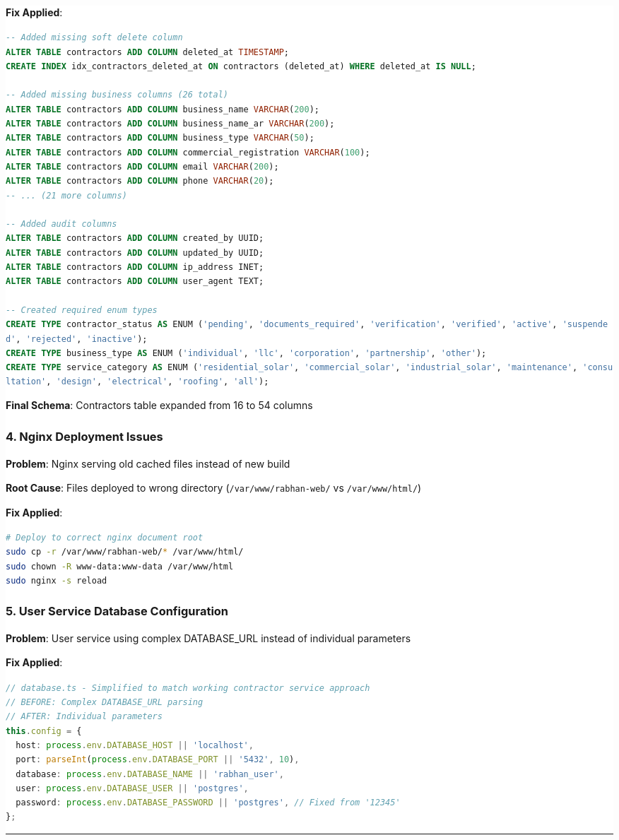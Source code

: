 **Fix Applied**:
```sql
-- Added missing soft delete column
ALTER TABLE contractors ADD COLUMN deleted_at TIMESTAMP;
CREATE INDEX idx_contractors_deleted_at ON contractors (deleted_at) WHERE deleted_at IS NULL;

-- Added missing business columns (26 total)
ALTER TABLE contractors ADD COLUMN business_name VARCHAR(200);
ALTER TABLE contractors ADD COLUMN business_name_ar VARCHAR(200);
ALTER TABLE contractors ADD COLUMN business_type VARCHAR(50);
ALTER TABLE contractors ADD COLUMN commercial_registration VARCHAR(100);
ALTER TABLE contractors ADD COLUMN email VARCHAR(200);
ALTER TABLE contractors ADD COLUMN phone VARCHAR(20);
-- ... (21 more columns)

-- Added audit columns
ALTER TABLE contractors ADD COLUMN created_by UUID;
ALTER TABLE contractors ADD COLUMN updated_by UUID;
ALTER TABLE contractors ADD COLUMN ip_address INET;
ALTER TABLE contractors ADD COLUMN user_agent TEXT;

-- Created required enum types
CREATE TYPE contractor_status AS ENUM ('pending', 'documents_required', 'verification', 'verified', 'active', 'suspended', 'rejected', 'inactive');
CREATE TYPE business_type AS ENUM ('individual', 'llc', 'corporation', 'partnership', 'other');
CREATE TYPE service_category AS ENUM ('residential_solar', 'commercial_solar', 'industrial_solar', 'maintenance', 'consultation', 'design', 'electrical', 'roofing', 'all');
```

**Final Schema**: Contractors table expanded from 16 to 54 columns

### 4. Nginx Deployment Issues

**Problem**: Nginx serving old cached files instead of new build

**Root Cause**: Files deployed to wrong directory (`/var/www/rabhan-web/` vs `/var/www/html/`)

**Fix Applied**:
```bash
# Deploy to correct nginx document root
sudo cp -r /var/www/rabhan-web/* /var/www/html/
sudo chown -R www-data:www-data /var/www/html
sudo nginx -s reload
```

### 5. User Service Database Configuration

**Problem**: User service using complex DATABASE_URL instead of individual parameters

**Fix Applied**:
```typescript
// database.ts - Simplified to match working contractor service approach
// BEFORE: Complex DATABASE_URL parsing
// AFTER: Individual parameters
this.config = {
  host: process.env.DATABASE_HOST || 'localhost',
  port: parseInt(process.env.DATABASE_PORT || '5432', 10),
  database: process.env.DATABASE_NAME || 'rabhan_user',
  user: process.env.DATABASE_USER || 'postgres',
  password: process.env.DATABASE_PASSWORD || 'postgres', // Fixed from '12345'
};
```

---